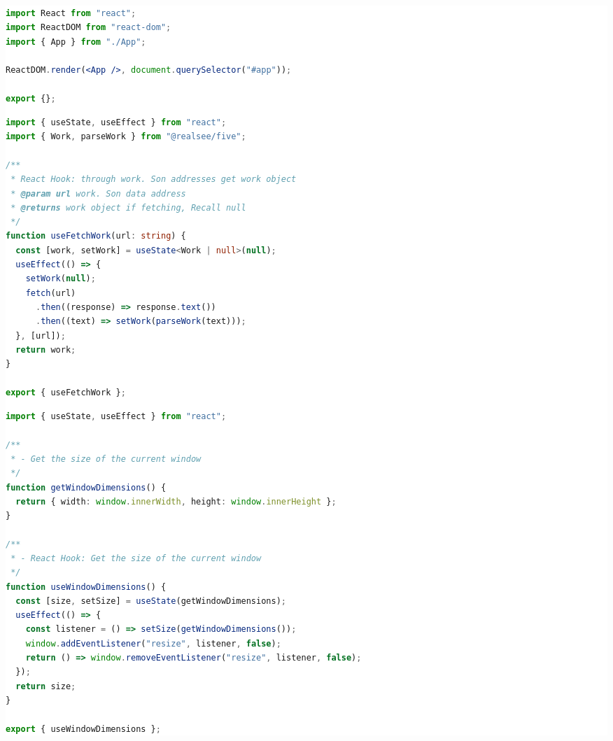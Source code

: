 ```jsx title="src/5.tagging/index.jsx"
import React from "react";
import ReactDOM from "react-dom";
import { App } from "./App";

ReactDOM.render(<App />, document.querySelector("#app"));

export {};
```

</TabItem>
<TabItem value="TypeScript" label="TypeScript">

```ts title="src/5.tagging/useFetchWork.ts"
import { useState, useEffect } from "react";
import { Work, parseWork } from "@realsee/five";

/**
 * React Hook: through work. Son addresses get work object
 * @param url work. Son data address
 * @returns work object if fetching, Recall null
 */
function useFetchWork(url: string) {
  const [work, setWork] = useState<Work | null>(null);
  useEffect(() => {
    setWork(null);
    fetch(url)
      .then((response) => response.text())
      .then((text) => setWork(parseWork(text)));
  }, [url]);
  return work;
}

export { useFetchWork };
```

```ts title="src/5.tagging/useWindowDimensions.ts"
import { useState, useEffect } from "react";

/**
 * - Get the size of the current window
 */
function getWindowDimensions() {
  return { width: window.innerWidth, height: window.innerHeight };
}

/**
 * - React Hook: Get the size of the current window
 */
function useWindowDimensions() {
  const [size, setSize] = useState(getWindowDimensions);
  useEffect(() => {
    const listener = () => setSize(getWindowDimensions());
    window.addEventListener("resize", listener, false);
    return () => window.removeEventListener("resize", listener, false);
  });
  return size;
}

export { useWindowDimensions };
```
